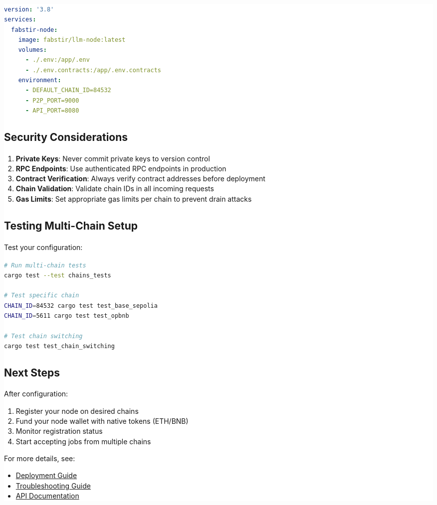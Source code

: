 ```yaml
version: '3.8'
services:
  fabstir-node:
    image: fabstir/llm-node:latest
    volumes:
      - ./.env:/app/.env
      - ./.env.contracts:/app/.env.contracts
    environment:
      - DEFAULT_CHAIN_ID=84532
      - P2P_PORT=9000
      - API_PORT=8080
```

## Security Considerations

1. **Private Keys**: Never commit private keys to version control
2. **RPC Endpoints**: Use authenticated RPC endpoints in production
3. **Contract Verification**: Always verify contract addresses before deployment
4. **Chain Validation**: Validate chain IDs in all incoming requests
5. **Gas Limits**: Set appropriate gas limits per chain to prevent drain attacks

## Testing Multi-Chain Setup

Test your configuration:

```bash
# Run multi-chain tests
cargo test --test chains_tests

# Test specific chain
CHAIN_ID=84532 cargo test test_base_sepolia
CHAIN_ID=5611 cargo test test_opbnb

# Test chain switching
cargo test test_chain_switching
```

## Next Steps

After configuration:

1. Register your node on desired chains
2. Fund your node wallet with native tokens (ETH/BNB)
3. Monitor registration status
4. Start accepting jobs from multiple chains

For more details, see:
- [Deployment Guide](DEPLOYMENT.md)
- [Troubleshooting Guide](TROUBLESHOOTING.md)
- [API Documentation](API.md)